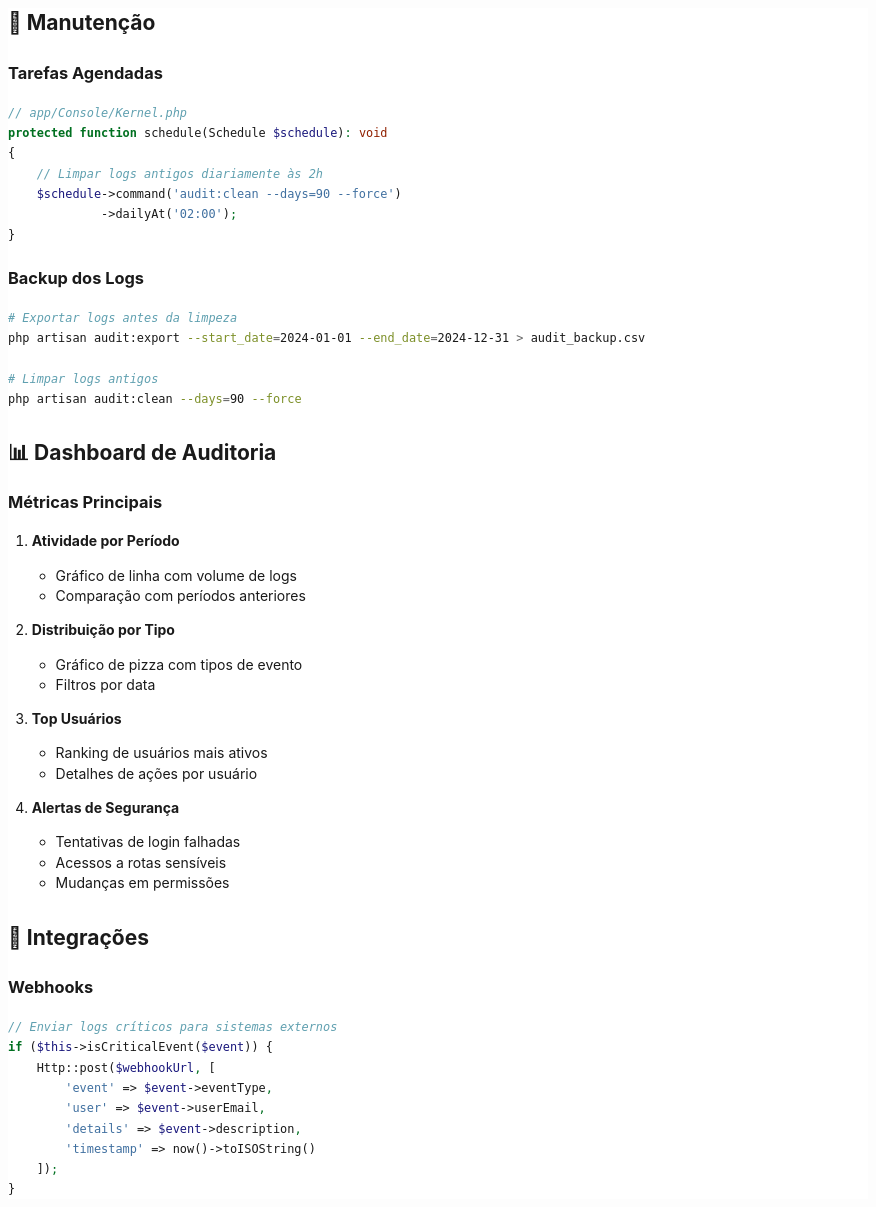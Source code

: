 ## 🔄 Manutenção

### Tarefas Agendadas

```php
// app/Console/Kernel.php
protected function schedule(Schedule $schedule): void
{
    // Limpar logs antigos diariamente às 2h
    $schedule->command('audit:clean --days=90 --force')
             ->dailyAt('02:00');
}
```

### Backup dos Logs

```bash
# Exportar logs antes da limpeza
php artisan audit:export --start_date=2024-01-01 --end_date=2024-12-31 > audit_backup.csv

# Limpar logs antigos
php artisan audit:clean --days=90 --force
```

## 📊 Dashboard de Auditoria

### Métricas Principais

1. **Atividade por Período**
   - Gráfico de linha com volume de logs
   - Comparação com períodos anteriores

2. **Distribuição por Tipo**
   - Gráfico de pizza com tipos de evento
   - Filtros por data

3. **Top Usuários**
   - Ranking de usuários mais ativos
   - Detalhes de ações por usuário

4. **Alertas de Segurança**
   - Tentativas de login falhadas
   - Acessos a rotas sensíveis
   - Mudanças em permissões

## 🔗 Integrações

### Webhooks

```php
// Enviar logs críticos para sistemas externos
if ($this->isCriticalEvent($event)) {
    Http::post($webhookUrl, [
        'event' => $event->eventType,
        'user' => $event->userEmail,
        'details' => $event->description,
        'timestamp' => now()->toISOString()
    ]);
}
```
